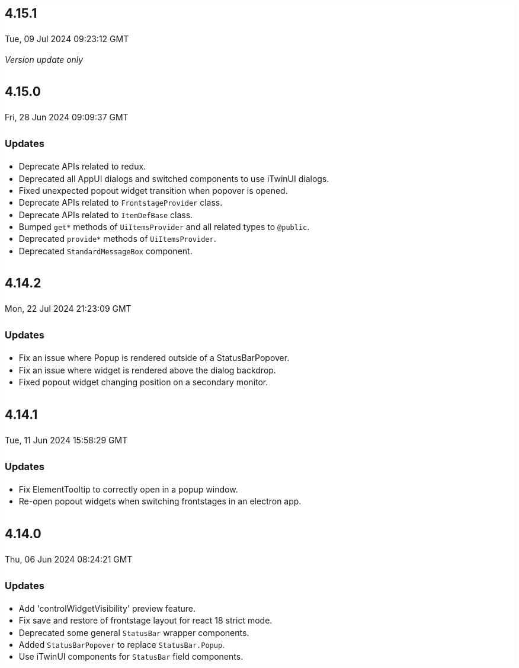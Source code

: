 ## 4.15.1

Tue, 09 Jul 2024 09:23:12 GMT

_Version update only_

## 4.15.0

Fri, 28 Jun 2024 09:09:37 GMT

### Updates

- Deprecate APIs related to redux.
- Deprecated all AppUI dialogs and switched components to use iTwinUI dialogs.
- Fixed unexpected popout widget transition when popover is opened.
- Deprecate APIs related to `FrontstageProvider` class.
- Deprecate APIs related to `ItemDefBase` class.
- Bumped `get*` methods of `UiItemsProvider` and all related types to `@public`.
- Deprecated `provide*` methods of `UiItemsProvider`.
- Deprecated `StandardMessageBox` component.

## 4.14.2

Mon, 22 Jul 2024 21:23:09 GMT

### Updates

- Fix an issue where Popup is rendered outside of a StatusBarPopover.
- Fix an issue where widget is rendered above the dialog backdrop.
- Fixed popout widget changing position on a secondary monitor.

## 4.14.1

Tue, 11 Jun 2024 15:58:29 GMT

### Updates

- Fix ElementTooltip to correctly open in a popup window.
- Re-open popout widgets when switching frontstages in an electron app.

## 4.14.0

Thu, 06 Jun 2024 08:24:21 GMT

### Updates

- Add 'controlWidgetVisibility' preview feature.
- Fix save and restore of frontstage layout for react 18 strict mode.
- Deprecated some general `StatusBar` wrapper components.
- Added `StatusBarPopover` to replace `StatusBar.Popup`.
- Use iTwinUI components for `StatusBar` field components.
